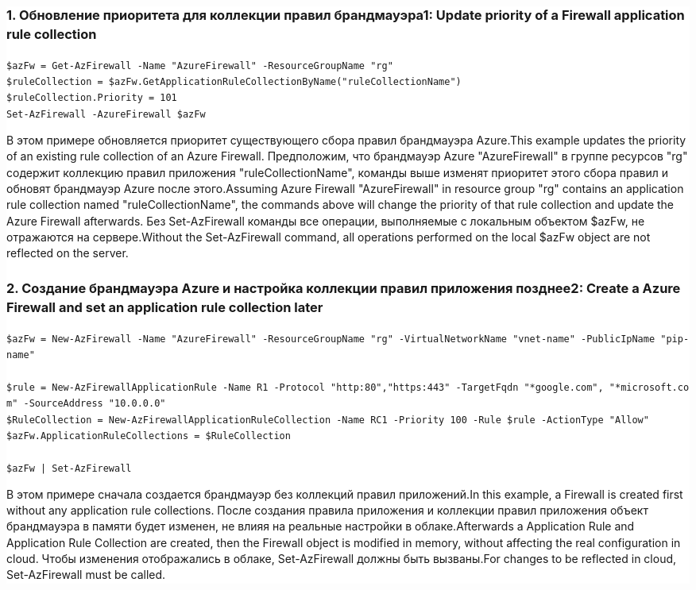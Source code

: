 ### <span data-ttu-id="ddc3e-108">1. Обновление приоритета для коллекции правил брандмауэра</span><span class="sxs-lookup"><span data-stu-id="ddc3e-108">1:  Update priority of a Firewall application rule collection</span></span>
```
$azFw = Get-AzFirewall -Name "AzureFirewall" -ResourceGroupName "rg"
$ruleCollection = $azFw.GetApplicationRuleCollectionByName("ruleCollectionName")
$ruleCollection.Priority = 101
Set-AzFirewall -AzureFirewall $azFw
```

<span data-ttu-id="ddc3e-109">В этом примере обновляется приоритет существующего сбора правил брандмауэра Azure.</span><span class="sxs-lookup"><span data-stu-id="ddc3e-109">This example updates the priority of an existing rule collection of an Azure Firewall.</span></span>
<span data-ttu-id="ddc3e-110">Предположим, что брандмауэр Azure "AzureFirewall" в группе ресурсов "rg" содержит коллекцию правил приложения "ruleCollectionName", команды выше изменят приоритет этого сбора правил и обновят брандмауэр Azure после этого.</span><span class="sxs-lookup"><span data-stu-id="ddc3e-110">Assuming Azure Firewall "AzureFirewall" in resource group "rg" contains an application rule collection named "ruleCollectionName", the commands above will change the priority of that rule collection and update the Azure Firewall afterwards.</span></span> <span data-ttu-id="ddc3e-111">Без Set-AzFirewall команды все операции, выполняемые с локальным объектом $azFw, не отражаются на сервере.</span><span class="sxs-lookup"><span data-stu-id="ddc3e-111">Without the Set-AzFirewall command, all operations performed on the local $azFw object are not reflected on the server.</span></span>

### <span data-ttu-id="ddc3e-112">2. Создание брандмауэра Azure и настройка коллекции правил приложения позднее</span><span class="sxs-lookup"><span data-stu-id="ddc3e-112">2:  Create a Azure Firewall and set an application rule collection later</span></span>
```
$azFw = New-AzFirewall -Name "AzureFirewall" -ResourceGroupName "rg" -VirtualNetworkName "vnet-name" -PublicIpName "pip-name"

$rule = New-AzFirewallApplicationRule -Name R1 -Protocol "http:80","https:443" -TargetFqdn "*google.com", "*microsoft.com" -SourceAddress "10.0.0.0"
$RuleCollection = New-AzFirewallApplicationRuleCollection -Name RC1 -Priority 100 -Rule $rule -ActionType "Allow"
$azFw.ApplicationRuleCollections = $RuleCollection

$azFw | Set-AzFirewall
```

<span data-ttu-id="ddc3e-113">В этом примере сначала создается брандмауэр без коллекций правил приложений.</span><span class="sxs-lookup"><span data-stu-id="ddc3e-113">In this example, a Firewall is created first without any application rule collections.</span></span> <span data-ttu-id="ddc3e-114">После создания правила приложения и коллекции правил приложения объект брандмауэра в памяти будет изменен, не влияя на реальные настройки в облаке.</span><span class="sxs-lookup"><span data-stu-id="ddc3e-114">Afterwards a Application Rule and Application Rule Collection are created, then the Firewall object is modified in memory, without affecting the real configuration in cloud.</span></span> <span data-ttu-id="ddc3e-115">Чтобы изменения отображались в облаке, Set-AzFirewall должны быть вызваны.</span><span class="sxs-lookup"><span data-stu-id="ddc3e-115">For changes to be reflected in cloud, Set-AzFirewall must be called.</span></span>
